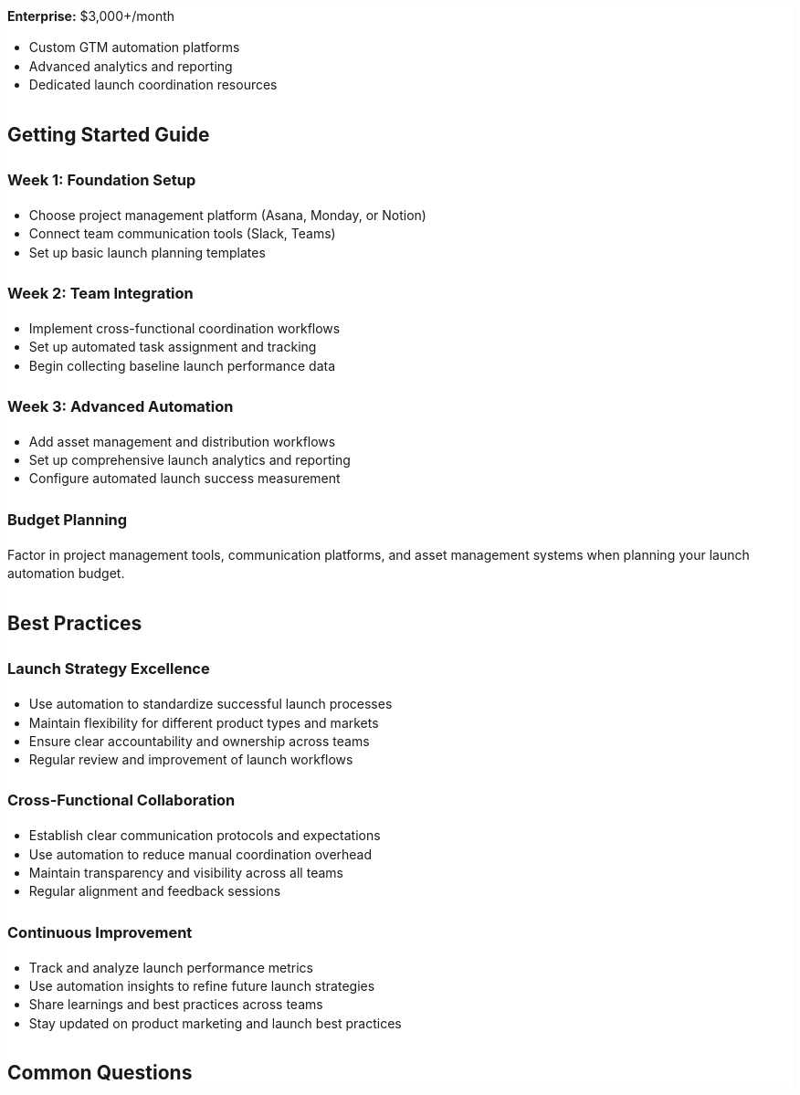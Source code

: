 **Enterprise:** $3,000+/month
- Custom GTM automation platforms
- Advanced analytics and reporting
- Dedicated launch coordination resources

## Getting Started Guide

### Week 1: Foundation Setup
- Choose project management platform (Asana, Monday, or Notion)
- Connect team communication tools (Slack, Teams)
- Set up basic launch planning templates

### Week 2: Team Integration
- Implement cross-functional coordination workflows
- Set up automated task assignment and tracking
- Begin collecting baseline launch performance data

### Week 3: Advanced Automation
- Add asset management and distribution workflows
- Set up comprehensive launch analytics and reporting
- Configure automated launch success measurement

### Budget Planning
Factor in project management tools, communication platforms, and asset management systems when planning your launch automation budget.

## Best Practices

### Launch Strategy Excellence
- Use automation to standardize successful launch processes
- Maintain flexibility for different product types and markets
- Ensure clear accountability and ownership across teams
- Regular review and improvement of launch workflows

### Cross-Functional Collaboration
- Establish clear communication protocols and expectations
- Use automation to reduce manual coordination overhead
- Maintain transparency and visibility across all teams
- Regular alignment and feedback sessions

### Continuous Improvement
- Track and analyze launch performance metrics
- Use automation insights to refine future launch strategies
- Share learnings and best practices across teams
- Stay updated on product marketing and launch best practices

## Common Questions
